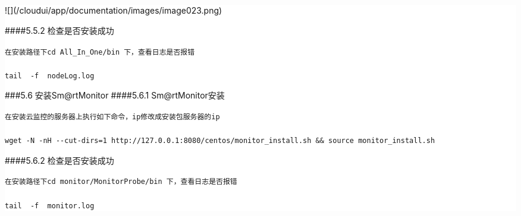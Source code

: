  <div class="img-center">
  ![](/cloudui/app/documentation/images/image023.png)
  </div>
 
####5.5.2	检查是否安装成功

	在安装路径下cd All_In_One/bin 下，查看日志是否报错 
 
	tail  -f  nodeLog.log

###5.6	安装Sm@rtMonitor
####5.6.1	Sm@rtMonitor安装

	在安装云监控的服务器上执行如下命令，ip修改成安装包服务器的ip
 
	wget -N -nH --cut-dirs=1 http://127.0.0.1:8080/centos/monitor_install.sh && source monitor_install.sh

####5.6.2	检查是否安装成功

	在安装路径下cd monitor/MonitorProbe/bin 下，查看日志是否报错 
 
	tail  -f  monitor.log

